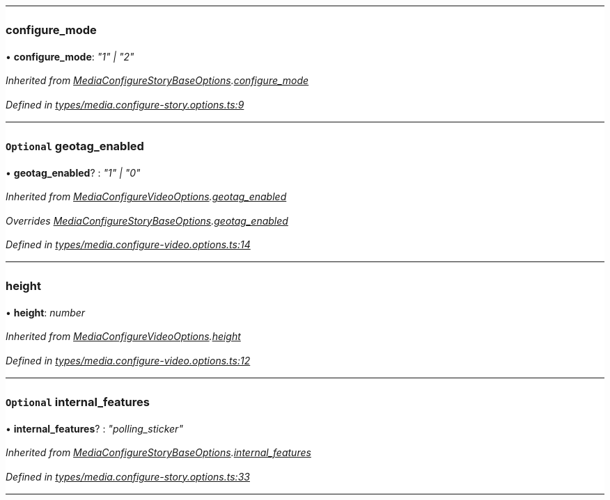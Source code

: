 ___

###  configure_mode

• **configure_mode**: *"1" | "2"*

*Inherited from [MediaConfigureStoryBaseOptions](_types_media_configure_story_options_.mediaconfigurestorybaseoptions.md).[configure_mode](_types_media_configure_story_options_.mediaconfigurestorybaseoptions.md#configure_mode)*

*Defined in [types/media.configure-story.options.ts:9](https://github.com/Nerixyz/instagram-private-api/blob/e5037ee/src/types/media.configure-story.options.ts#L9)*

___

### `Optional` geotag_enabled

• **geotag_enabled**? : *"1" | "0"*

*Inherited from [MediaConfigureVideoOptions](_types_media_configure_video_options_.mediaconfigurevideooptions.md).[geotag_enabled](_types_media_configure_video_options_.mediaconfigurevideooptions.md#optional-geotag_enabled)*

*Overrides [MediaConfigureStoryBaseOptions](_types_media_configure_story_options_.mediaconfigurestorybaseoptions.md).[geotag_enabled](_types_media_configure_story_options_.mediaconfigurestorybaseoptions.md#optional-geotag_enabled)*

*Defined in [types/media.configure-video.options.ts:14](https://github.com/Nerixyz/instagram-private-api/blob/e5037ee/src/types/media.configure-video.options.ts#L14)*

___

###  height

• **height**: *number*

*Inherited from [MediaConfigureVideoOptions](_types_media_configure_video_options_.mediaconfigurevideooptions.md).[height](_types_media_configure_video_options_.mediaconfigurevideooptions.md#height)*

*Defined in [types/media.configure-video.options.ts:12](https://github.com/Nerixyz/instagram-private-api/blob/e5037ee/src/types/media.configure-video.options.ts#L12)*

___

### `Optional` internal_features

• **internal_features**? : *"polling_sticker"*

*Inherited from [MediaConfigureStoryBaseOptions](_types_media_configure_story_options_.mediaconfigurestorybaseoptions.md).[internal_features](_types_media_configure_story_options_.mediaconfigurestorybaseoptions.md#optional-internal_features)*

*Defined in [types/media.configure-story.options.ts:33](https://github.com/Nerixyz/instagram-private-api/blob/e5037ee/src/types/media.configure-story.options.ts#L33)*

___
